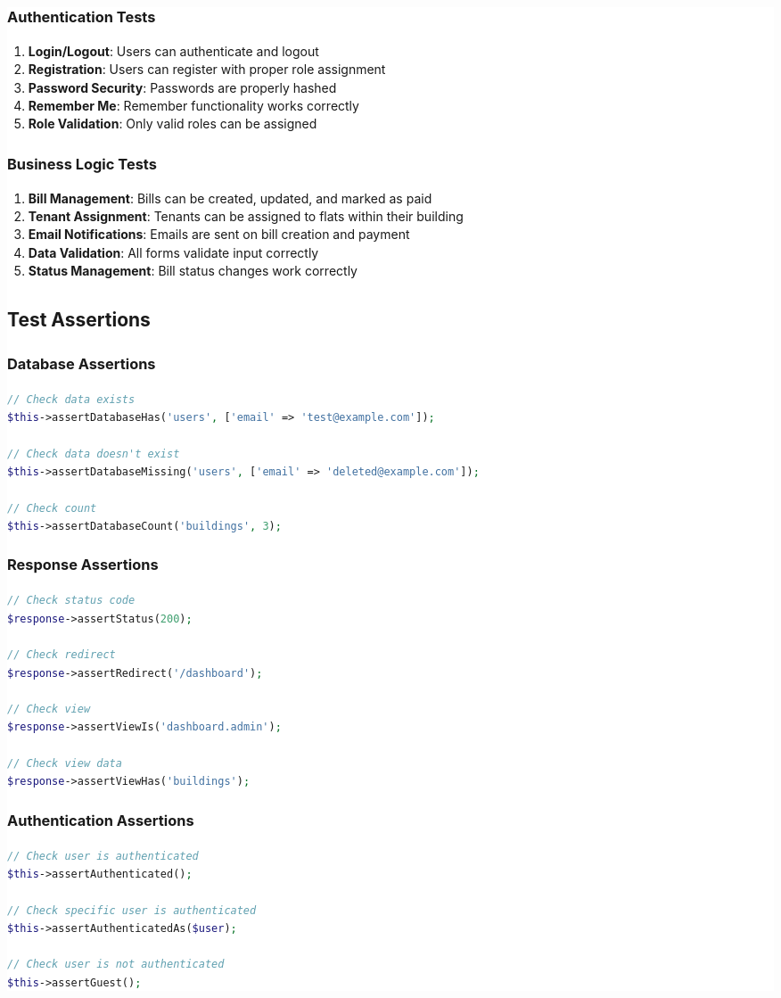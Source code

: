 ### Authentication Tests
1. **Login/Logout**: Users can authenticate and logout
2. **Registration**: Users can register with proper role assignment
3. **Password Security**: Passwords are properly hashed
4. **Remember Me**: Remember functionality works correctly
5. **Role Validation**: Only valid roles can be assigned

### Business Logic Tests
1. **Bill Management**: Bills can be created, updated, and marked as paid
2. **Tenant Assignment**: Tenants can be assigned to flats within their building
3. **Email Notifications**: Emails are sent on bill creation and payment
4. **Data Validation**: All forms validate input correctly
5. **Status Management**: Bill status changes work correctly

## Test Assertions

### Database Assertions
```php
// Check data exists
$this->assertDatabaseHas('users', ['email' => 'test@example.com']);

// Check data doesn't exist
$this->assertDatabaseMissing('users', ['email' => 'deleted@example.com']);

// Check count
$this->assertDatabaseCount('buildings', 3);
```

### Response Assertions
```php
// Check status code
$response->assertStatus(200);

// Check redirect
$response->assertRedirect('/dashboard');

// Check view
$response->assertViewIs('dashboard.admin');

// Check view data
$response->assertViewHas('buildings');
```

### Authentication Assertions
```php
// Check user is authenticated
$this->assertAuthenticated();

// Check specific user is authenticated
$this->assertAuthenticatedAs($user);

// Check user is not authenticated
$this->assertGuest();
```
